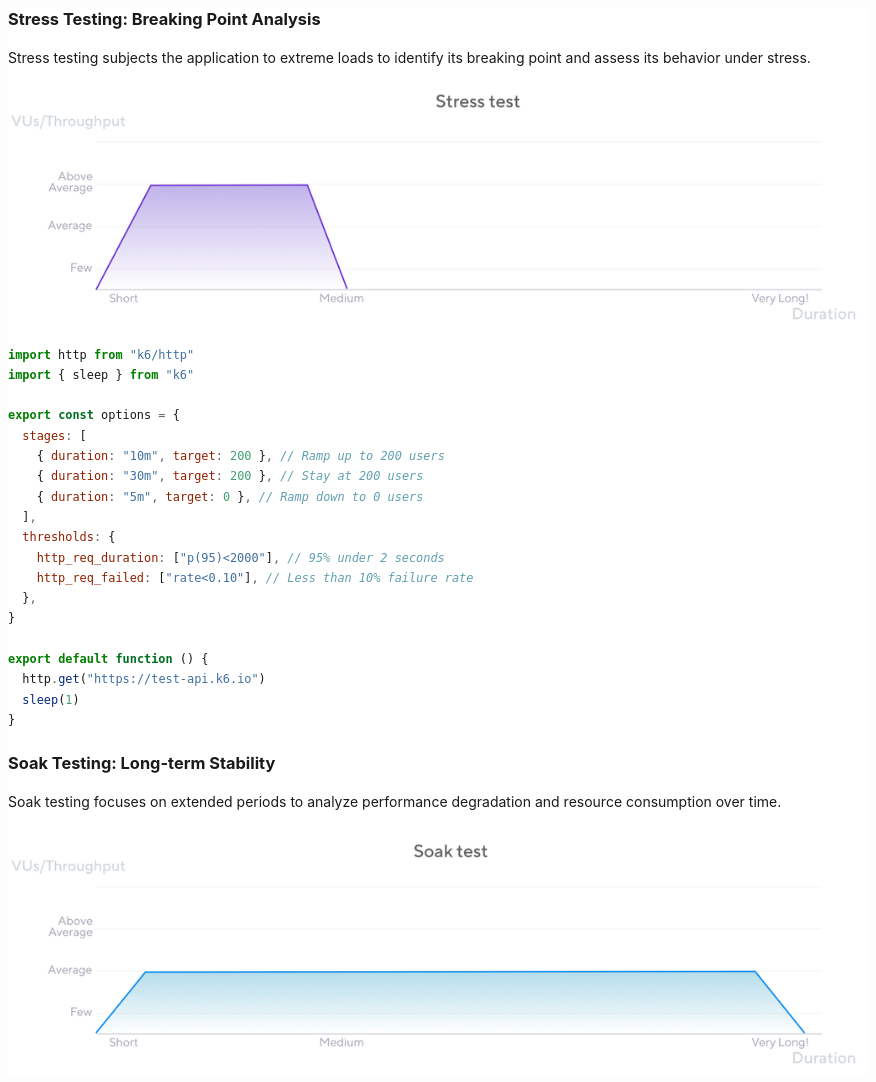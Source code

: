 ### Stress Testing: Breaking Point Analysis

Stress testing subjects the application to extreme loads to identify its breaking point and assess its behavior under stress.

![Stress Testing Pattern](./stress-test.png)

```js
import http from "k6/http"
import { sleep } from "k6"

export const options = {
  stages: [
    { duration: "10m", target: 200 }, // Ramp up to 200 users
    { duration: "30m", target: 200 }, // Stay at 200 users
    { duration: "5m", target: 0 }, // Ramp down to 0 users
  ],
  thresholds: {
    http_req_duration: ["p(95)<2000"], // 95% under 2 seconds
    http_req_failed: ["rate<0.10"], // Less than 10% failure rate
  },
}

export default function () {
  http.get("https://test-api.k6.io")
  sleep(1)
}
```

### Soak Testing: Long-term Stability

Soak testing focuses on extended periods to analyze performance degradation and resource consumption over time.

![Soak Testing Pattern](./soak-testing.png)
